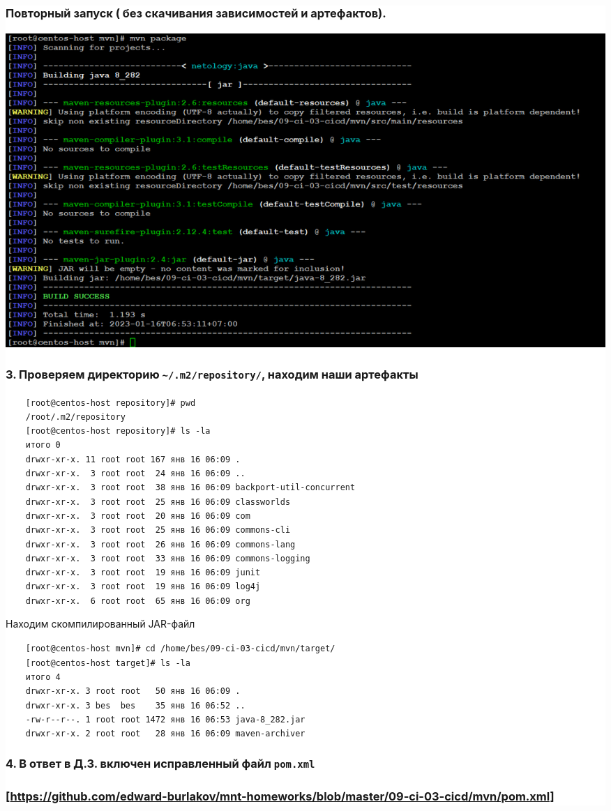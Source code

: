 ### Повторный запуск ( без скачивания зависимостей и артефактов).

![img_17.png](images/img_17.png)

### 3. Проверяем директорию `~/.m2/repository/`, находим наши артефакты

        [root@centos-host repository]# pwd
        /root/.m2/repository
        [root@centos-host repository]# ls -la
        итого 0
        drwxr-xr-x. 11 root root 167 янв 16 06:09 .
        drwxr-xr-x.  3 root root  24 янв 16 06:09 ..
        drwxr-xr-x.  3 root root  38 янв 16 06:09 backport-util-concurrent
        drwxr-xr-x.  3 root root  25 янв 16 06:09 classworlds
        drwxr-xr-x.  3 root root  20 янв 16 06:09 com
        drwxr-xr-x.  3 root root  25 янв 16 06:09 commons-cli
        drwxr-xr-x.  3 root root  26 янв 16 06:09 commons-lang
        drwxr-xr-x.  3 root root  33 янв 16 06:09 commons-logging
        drwxr-xr-x.  3 root root  19 янв 16 06:09 junit
        drwxr-xr-x.  3 root root  19 янв 16 06:09 log4j
        drwxr-xr-x.  6 root root  65 янв 16 06:09 org

   Находим скомпилированный JAR-файл

        [root@centos-host mvn]# cd /home/bes/09-ci-03-cicd/mvn/target/
        [root@centos-host target]# ls -la
        итого 4
        drwxr-xr-x. 3 root root   50 янв 16 06:09 .
        drwxr-xr-x. 3 bes  bes    35 янв 16 06:52 ..
        -rw-r--r--. 1 root root 1472 янв 16 06:53 java-8_282.jar
        drwxr-xr-x. 2 root root   28 янв 16 06:09 maven-archiver

### 4. В ответ в Д.З. включен исправленный файл `pom.xml`

### [https://github.com/edward-burlakov/mnt-homeworks/blob/master/09-ci-03-cicd/mvn/pom.xml]

